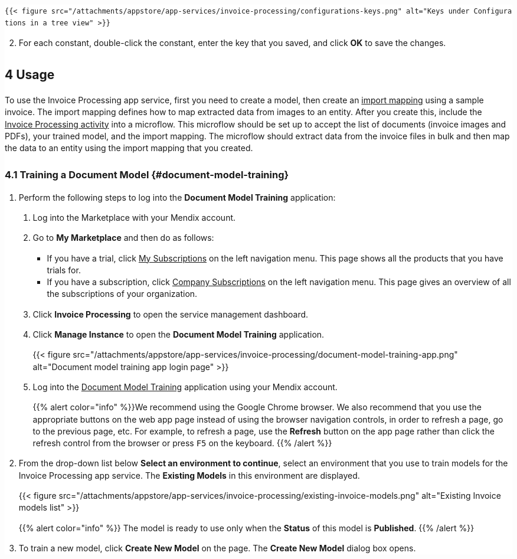     {{< figure src="/attachments/appstore/app-services/invoice-processing/configurations-keys.png" alt="Keys under Configurations in a tree view" >}}

2. For each constant, double-click the constant, enter the key that you saved, and click **OK** to save the changes.

## 4 Usage

To use the Invoice Processing app service, first you need to create a model, then create an [import mapping](#mapping-file) using a sample invoice. The import mapping defines how to map extracted data from images to an entity. After you create this, include the [Invoice Processing activity](#extraction-activity) into a microflow. This microflow should be set up to accept the list of documents (invoice images and PDFs), your trained model, and the import mapping. The microflow should extract data from the invoice files in bulk and then map the data to an entity using the import mapping that you created.

### 4.1 Training a Document Model {#document-model-training}

1.  Perform the following steps to log into the **Document Model Training** application:
    1. Log into the Marketplace with your Mendix account.
    2.  Go to **My Marketplace** and then do as follows:
    
        * If you have a trial, click [My Subscriptions](https://marketplace.mendix.com/link/mysubscriptions) on the left navigation menu. This page shows all the products that you have trials for.
        * If you have a subscription, click [Company Subscriptions](https://marketplace.mendix.com/link/company/subscriptions) on the left navigation menu. This page gives an overview of all the subscriptions of your organization.
    
    3. Click **Invoice Processing** to open the service management dashboard.
    4. Click **Manage Instance** to open the **Document Model Training** application.
    
        {{< figure src="/attachments/appstore/app-services/invoice-processing/document-model-training-app.png" alt="Document model training app login page" >}}
    
    5.  Log into the [Document Model Training](https://datacapture-appservices.mendixcloud.com/login.html) application using your Mendix account.
    
        {{% alert color="info" %}}We recommend using the Google Chrome browser. We also recommend that you use the appropriate buttons on the web app page instead of using the browser navigation controls, in order to refresh a page, go to the previous page, etc. For example, to refresh a page, use the **Refresh** button on the app page rather than click the refresh control from the browser or press <kbd>F5</kbd> on the keyboard. {{% /alert %}}
    
2.  From the drop-down list below **Select an environment to continue**, select an environment that you use to train models for the Invoice Processing app service. The **Existing Models** in this environment are displayed.

    {{< figure src="/attachments/appstore/app-services/invoice-processing/existing-invoice-models.png" alt="Existing Invoice models list" >}}

    {{% alert color="info" %}} The model is ready to use only when the **Status** of this model is **Published**. {{% /alert %}}

3.  To train a new model, click **Create New Model** on the page. The **Create New Model** dialog box opens.
